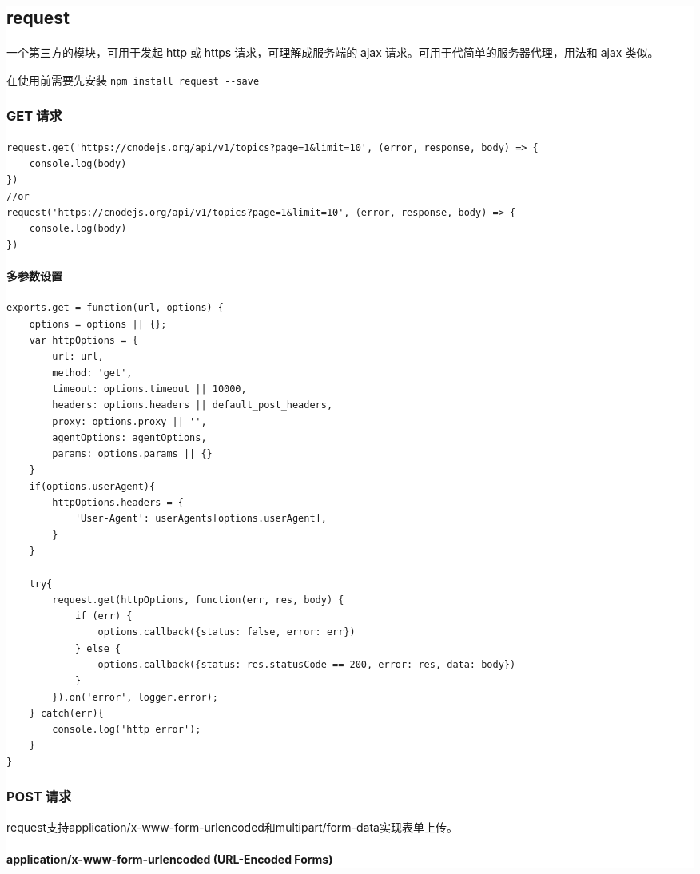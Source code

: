 ##  request ##

一个第三方的模块，可用于发起 http 或 https 请求，可理解成服务端的 ajax 请求。可用于代简单的服务器代理，用法和 ajax 类似。

在使用前需要先安装 `npm install request --save`

###  GET 请求 ###

    request.get('https://cnodejs.org/api/v1/topics?page=1&limit=10', (error, response, body) => {
        console.log(body)
    })
    //or
    request('https://cnodejs.org/api/v1/topics?page=1&limit=10', (error, response, body) => {
        console.log(body)
    })

####  多参数设置 ####

    exports.get = function(url, options) {
        options = options || {};
        var httpOptions = {
            url: url,
            method: 'get',
            timeout: options.timeout || 10000,
            headers: options.headers || default_post_headers,
            proxy: options.proxy || '',
            agentOptions: agentOptions,
            params: options.params || {}
        }
        if(options.userAgent){
            httpOptions.headers = {
                'User-Agent': userAgents[options.userAgent],
            }
        }
    
        try{
            request.get(httpOptions, function(err, res, body) {
                if (err) {
                    options.callback({status: false, error: err})
                } else {
                    options.callback({status: res.statusCode == 200, error: res, data: body})
                }
            }).on('error', logger.error);
        } catch(err){
            console.log('http error');
        }
    }

###  POST 请求 ###

request支持application/x-www-form-urlencoded和multipart/form-data实现表单上传。

####  application/x-www-form-urlencoded (URL-Encoded Forms) ####
